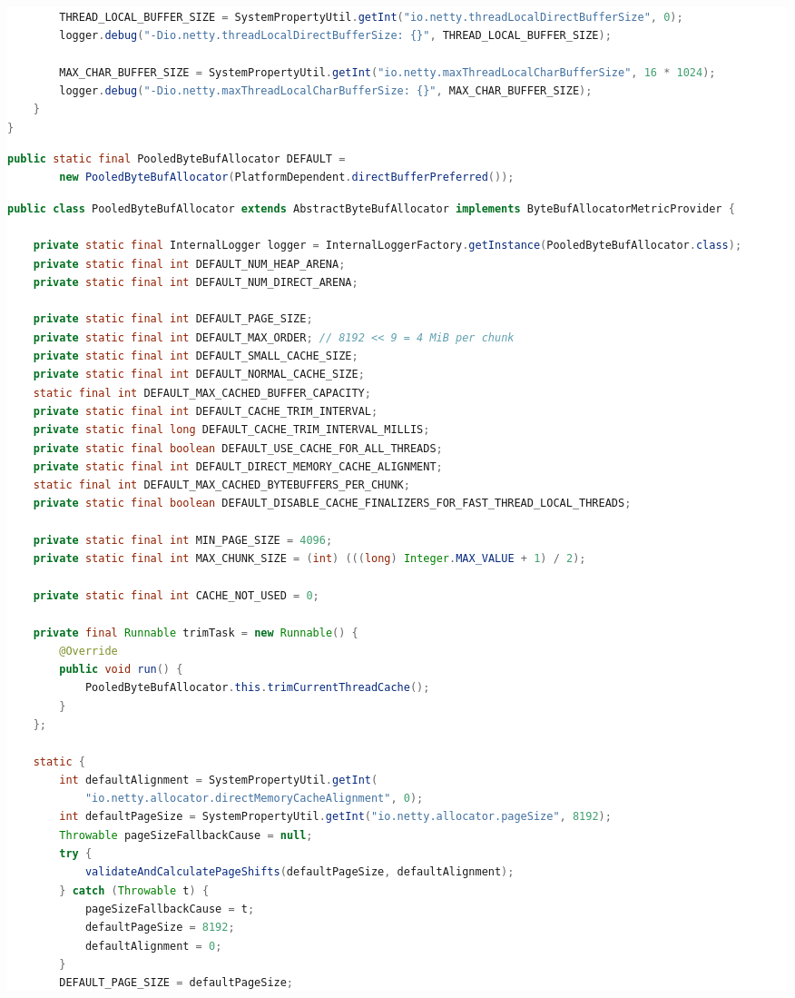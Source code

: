 ```java
        THREAD_LOCAL_BUFFER_SIZE = SystemPropertyUtil.getInt("io.netty.threadLocalDirectBufferSize", 0);
        logger.debug("-Dio.netty.threadLocalDirectBufferSize: {}", THREAD_LOCAL_BUFFER_SIZE);

        MAX_CHAR_BUFFER_SIZE = SystemPropertyUtil.getInt("io.netty.maxThreadLocalCharBufferSize", 16 * 1024);
        logger.debug("-Dio.netty.maxThreadLocalCharBufferSize: {}", MAX_CHAR_BUFFER_SIZE);
    }
}
```


```java
public static final PooledByteBufAllocator DEFAULT =
        new PooledByteBufAllocator(PlatformDependent.directBufferPreferred());
```





```java
public class PooledByteBufAllocator extends AbstractByteBufAllocator implements ByteBufAllocatorMetricProvider {

    private static final InternalLogger logger = InternalLoggerFactory.getInstance(PooledByteBufAllocator.class);
    private static final int DEFAULT_NUM_HEAP_ARENA;
    private static final int DEFAULT_NUM_DIRECT_ARENA;

    private static final int DEFAULT_PAGE_SIZE;
    private static final int DEFAULT_MAX_ORDER; // 8192 << 9 = 4 MiB per chunk
    private static final int DEFAULT_SMALL_CACHE_SIZE;
    private static final int DEFAULT_NORMAL_CACHE_SIZE;
    static final int DEFAULT_MAX_CACHED_BUFFER_CAPACITY;
    private static final int DEFAULT_CACHE_TRIM_INTERVAL;
    private static final long DEFAULT_CACHE_TRIM_INTERVAL_MILLIS;
    private static final boolean DEFAULT_USE_CACHE_FOR_ALL_THREADS;
    private static final int DEFAULT_DIRECT_MEMORY_CACHE_ALIGNMENT;
    static final int DEFAULT_MAX_CACHED_BYTEBUFFERS_PER_CHUNK;
    private static final boolean DEFAULT_DISABLE_CACHE_FINALIZERS_FOR_FAST_THREAD_LOCAL_THREADS;

    private static final int MIN_PAGE_SIZE = 4096;
    private static final int MAX_CHUNK_SIZE = (int) (((long) Integer.MAX_VALUE + 1) / 2);

    private static final int CACHE_NOT_USED = 0;

    private final Runnable trimTask = new Runnable() {
        @Override
        public void run() {
            PooledByteBufAllocator.this.trimCurrentThreadCache();
        }
    };

    static {
        int defaultAlignment = SystemPropertyUtil.getInt(
            "io.netty.allocator.directMemoryCacheAlignment", 0);
        int defaultPageSize = SystemPropertyUtil.getInt("io.netty.allocator.pageSize", 8192);
        Throwable pageSizeFallbackCause = null;
        try {
            validateAndCalculatePageShifts(defaultPageSize, defaultAlignment);
        } catch (Throwable t) {
            pageSizeFallbackCause = t;
            defaultPageSize = 8192;
            defaultAlignment = 0;
        }
        DEFAULT_PAGE_SIZE = defaultPageSize;
```